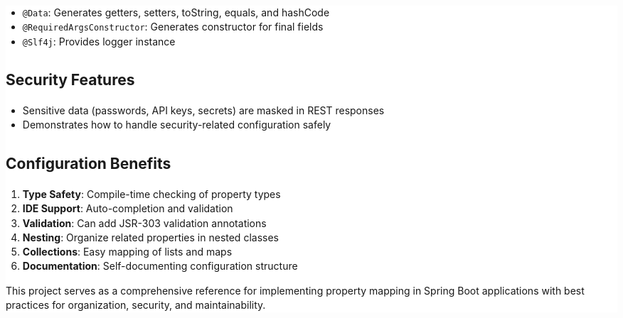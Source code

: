 - `@Data`: Generates getters, setters, toString, equals, and hashCode
- `@RequiredArgsConstructor`: Generates constructor for final fields
- `@Slf4j`: Provides logger instance

## Security Features

- Sensitive data (passwords, API keys, secrets) are masked in REST responses
- Demonstrates how to handle security-related configuration safely

## Configuration Benefits

1. **Type Safety**: Compile-time checking of property types
2. **IDE Support**: Auto-completion and validation
3. **Validation**: Can add JSR-303 validation annotations
4. **Nesting**: Organize related properties in nested classes
5. **Collections**: Easy mapping of lists and maps
6. **Documentation**: Self-documenting configuration structure

This project serves as a comprehensive reference for implementing property mapping in Spring Boot applications with best practices for organization, security, and maintainability.